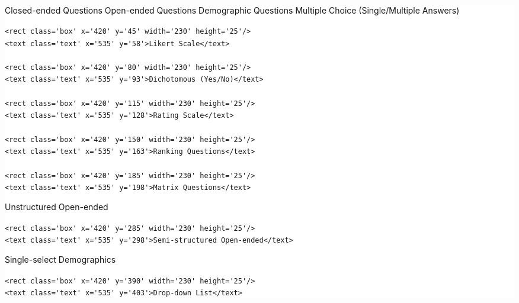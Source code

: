   
  <rect class='box' x='200' y='50' width='180' height='30'/>
  <text class='text' x='290' y='65'>Closed-ended Questions</text>

  <rect class='box' x='200' y='180' width='180' height='30'/>
  <text class='text' x='290' y='195'>Open-ended Questions</text>

  <rect class='box' x='200' y='310' width='180' height='30'/>
  <text class='text' x='290' y='325'>Demographic Questions</text>

  
  <g>
    <rect class='box' x='420' y='10' width='230' height='25'/>
    <text class='text' x='535' y='23'>   Multiple Choice (Single/Multiple Answers)</text>

    <rect class='box' x='420' y='45' width='230' height='25'/>
    <text class='text' x='535' y='58'>Likert Scale</text>

    <rect class='box' x='420' y='80' width='230' height='25'/>
    <text class='text' x='535' y='93'>Dichotomous (Yes/No)</text>

    <rect class='box' x='420' y='115' width='230' height='25'/>
    <text class='text' x='535' y='128'>Rating Scale</text>

    <rect class='box' x='420' y='150' width='230' height='25'/>
    <text class='text' x='535' y='163'>Ranking Questions</text>

    <rect class='box' x='420' y='185' width='230' height='25'/>
    <text class='text' x='535' y='198'>Matrix Questions</text>
  </g>

  
  <g>
    <rect class='box' x='420' y='250' width='230' height='25'/>
    <text class='text' x='535' y='263'>Unstructured Open-ended</text>

    <rect class='box' x='420' y='285' width='230' height='25'/>
    <text class='text' x='535' y='298'>Semi-structured Open-ended</text>
  </g>

  
  <g>
    <rect class='box' x='420' y='355' width='230' height='25'/>
    <text class='text' x='535' y='368'>Single-select Demographics</text>

    <rect class='box' x='420' y='390' width='230' height='25'/>
    <text class='text' x='535' y='403'>Drop-down List</text>
  </g>

  
  
  <line class='line' x1='160' y1='200' x2='200' y2='65'/>
  <line class='line' x1='160' y1='200' x2='200' y2='195'/>
  <line class='line' x1='160' y1='200' x2='200' y2='325'/>

  
  <line class='line' x1='380' y1='65' x2='420' y2='22'/>
  <line class='line' x1='380' y1='65' x2='420' y2='57'/>
  <line class='line' x1='380' y1='65' x2='420' y2='92'/>
  <line class='line' x1='380' y1='65' x2='420' y2='127'/>
  <line class='line' x1='380' y1='65' x2='420' y2='162'/>
  <line class='line' x1='380' y1='65' x2='420' y2='197'/>
